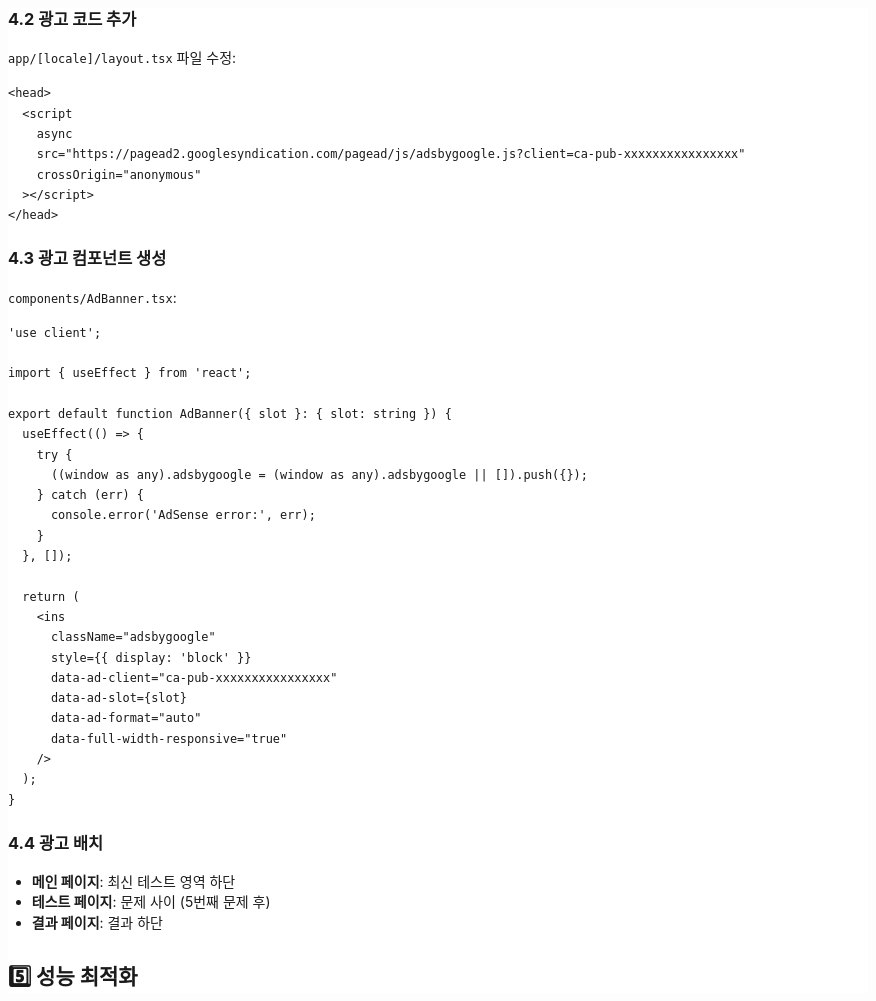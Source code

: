 ### 4.2 광고 코드 추가

`app/[locale]/layout.tsx` 파일 수정:

```tsx
<head>
  <script
    async
    src="https://pagead2.googlesyndication.com/pagead/js/adsbygoogle.js?client=ca-pub-xxxxxxxxxxxxxxxx"
    crossOrigin="anonymous"
  ></script>
</head>
```

### 4.3 광고 컴포넌트 생성

`components/AdBanner.tsx`:

```tsx
'use client';

import { useEffect } from 'react';

export default function AdBanner({ slot }: { slot: string }) {
  useEffect(() => {
    try {
      ((window as any).adsbygoogle = (window as any).adsbygoogle || []).push({});
    } catch (err) {
      console.error('AdSense error:', err);
    }
  }, []);

  return (
    <ins
      className="adsbygoogle"
      style={{ display: 'block' }}
      data-ad-client="ca-pub-xxxxxxxxxxxxxxxx"
      data-ad-slot={slot}
      data-ad-format="auto"
      data-full-width-responsive="true"
    />
  );
}
```

### 4.4 광고 배치

- **메인 페이지**: 최신 테스트 영역 하단
- **테스트 페이지**: 문제 사이 (5번째 문제 후)
- **결과 페이지**: 결과 하단

## 5️⃣ 성능 최적화
